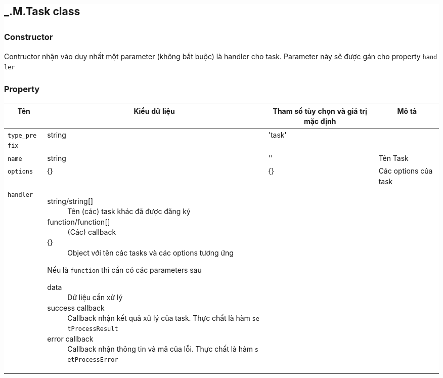 ## _.M.Task class
### Constructor
Contructor nhận vào duy nhất một parameter (không bắt buộc) là handler cho task. Parameter này sẽ được gán cho property `handler`

### Property
<table class="table table-striped">
    <thead>
    <tr>
        <th>Tên</th>
        <th>Kiểu dữ liệu</th>
        <th>Tham số tùy chọn và giá trị mặc định</th>
        <th>Mô tả</th>
    </tr>
    </thead>
    <tbody>
    <tr>
        <td><code>type_prefix</code></td>
        <td>string</td>
        <td>'task'</td>
        <td></td>
    </tr>
    <tr>
        <td><code>name</code></td>
        <td>string</td>
        <td>''</td>
        <td>Tên Task</td>
    </tr>
    <tr>
        <td><code>options</code></td>
        <td>{}</td>
        <td>{}</td>
        <td>Các options của task</td>
    </tr>
    <tr>
        <td><code>handler</code></td>
        <td>
            <dl class="dl-horizontal">
                <dt>string/string[]</dt>
                <dd>Tên (các) task khác đã được đăng ký</dd>
                <dt>function/function[]</dt>
                <dd>(Các) callback</dd>
                <dt>{}</dt>
                <dd>Object với tên các tasks và các options tương ứng</dd>
            </dl>
            Nếu là <code>function</code> thì cần có các parameters sau
            <dl class="dl-horizontal">
                <dt>data</dt>
                <dd>Dữ liệu cần xử lý</dd>
                <dt>success callback</dt>
                <dd>Callback nhận kết quả xử lý của task. Thực chất là hàm <code>setProcessResult</code></dd>
                <dt>error callback</dt>
                <dd>Callback nhận thông tin và mã của lỗi. Thực chất là hàm <code>setProcessError</code></dd>
            </dl>
        </td>
        <td></td>
        <td></td>
    </tr>
    </tbody>
</table>
